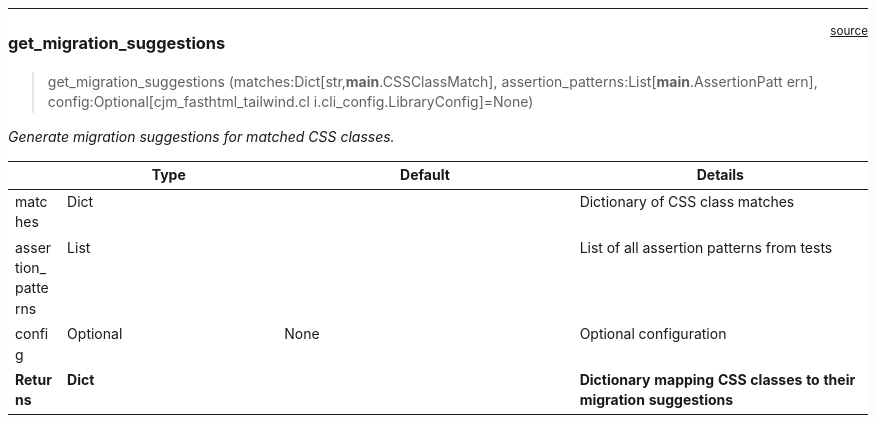 ------------------------------------------------------------------------

<a
href="https://github.com/cj-mills/cjm-fasthtml-tailwind/blob/main/cjm_fasthtml_tailwind/cli/pattern_scanner.py#L603"
target="_blank" style="float:right; font-size:smaller">source</a>

### get_migration_suggestions

>  get_migration_suggestions (matches:Dict[str,__main__.CSSClassMatch],
>                                 assertion_patterns:List[__main__.AssertionPatt
>                                 ern], config:Optional[cjm_fasthtml_tailwind.cl
>                                 i.cli_config.LibraryConfig]=None)

*Generate migration suggestions for matched CSS classes.*

<table>
<colgroup>
<col style="width: 6%" />
<col style="width: 25%" />
<col style="width: 34%" />
<col style="width: 34%" />
</colgroup>
<thead>
<tr>
<th></th>
<th><strong>Type</strong></th>
<th><strong>Default</strong></th>
<th><strong>Details</strong></th>
</tr>
</thead>
<tbody>
<tr>
<td>matches</td>
<td>Dict</td>
<td></td>
<td>Dictionary of CSS class matches</td>
</tr>
<tr>
<td>assertion_patterns</td>
<td>List</td>
<td></td>
<td>List of all assertion patterns from tests</td>
</tr>
<tr>
<td>config</td>
<td>Optional</td>
<td>None</td>
<td>Optional configuration</td>
</tr>
<tr>
<td><strong>Returns</strong></td>
<td><strong>Dict</strong></td>
<td></td>
<td><strong>Dictionary mapping CSS classes to their migration
suggestions</strong></td>
</tr>
</tbody>
</table>
